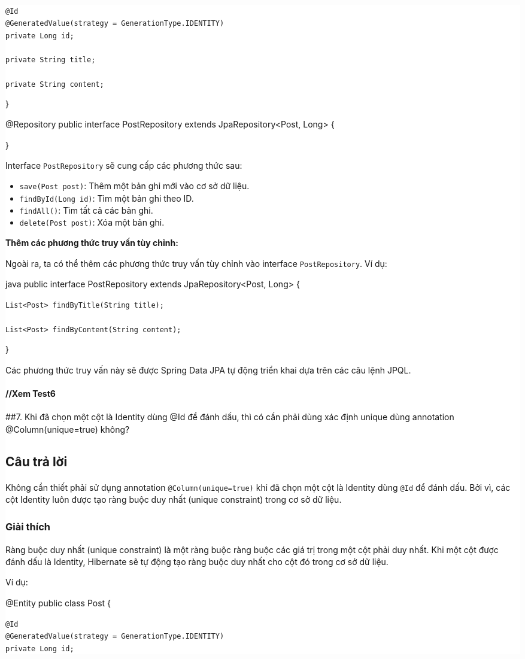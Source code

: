     @Id
    @GeneratedValue(strategy = GenerationType.IDENTITY)
    private Long id;

    private String title;

    private String content;

}

@Repository
public interface PostRepository extends JpaRepository<Post, Long> {

}


Interface `PostRepository` sẽ cung cấp các phương thức sau:

* `save(Post post)`: Thêm một bản ghi mới vào cơ sở dữ liệu.
* `findById(Long id)`: Tìm một bản ghi theo ID.
* `findAll()`: Tìm tất cả các bản ghi.
* `delete(Post post)`: Xóa một bản ghi.

**Thêm các phương thức truy vấn tùy chỉnh:**

Ngoài ra, ta có thể thêm các phương thức truy vấn tùy chỉnh vào interface `PostRepository`. Ví dụ:

java
public interface PostRepository extends JpaRepository<Post, Long> {

    List<Post> findByTitle(String title);

    List<Post> findByContent(String content);

}


Các phương thức truy vấn này sẽ được Spring Data JPA tự động triển khai dựa trên các câu lệnh JPQL.
#### //Xem Test6
##7. Khi đã chọn một cột là Identity dùng @Id để đánh dấu, thì có cần phải dùng xác định unique dùng annotation @Column(unique=true) không?
## Câu trả lời

Không cần thiết phải sử dụng annotation `@Column(unique=true)` khi đã chọn một cột là Identity dùng `@Id` để đánh dấu. Bởi vì, các cột Identity luôn được tạo ràng buộc duy nhất (unique constraint) trong cơ sở dữ liệu.

### Giải thích

Ràng buộc duy nhất (unique constraint) là một ràng buộc ràng buộc các giá trị trong một cột phải duy nhất. Khi một cột được đánh dấu là Identity, Hibernate sẽ tự động tạo ràng buộc duy nhất cho cột đó trong cơ sở dữ liệu.

Ví dụ:

@Entity
public class Post {

    @Id
    @GeneratedValue(strategy = GenerationType.IDENTITY)
    private Long id;
